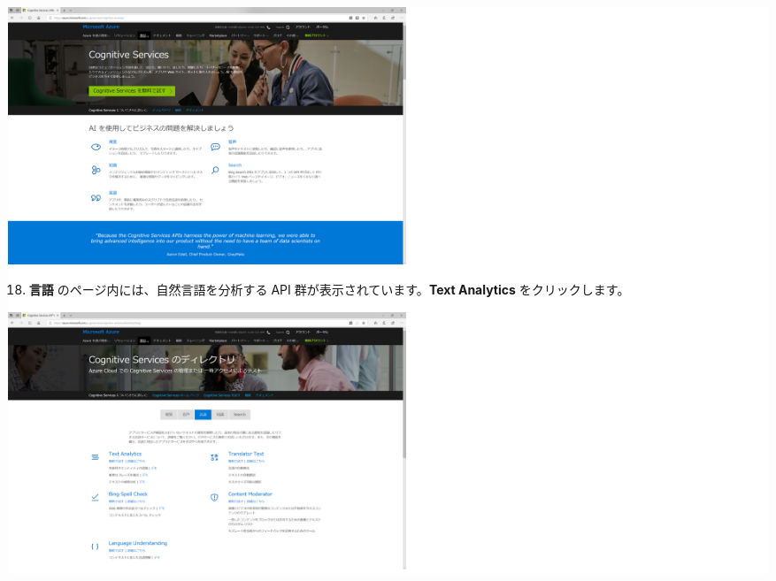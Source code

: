 <img src="media/CognitiveXamarinHOL_201806_01.PNG" width="450" height="291">  

18. **言語** のページ内には、自然言語を分析する API 群が表示されています。**Text Analytics** をクリックします。  

<img src="media/CognitiveXamarinHOL_201806_14.PNG" width="450" height="291">  
